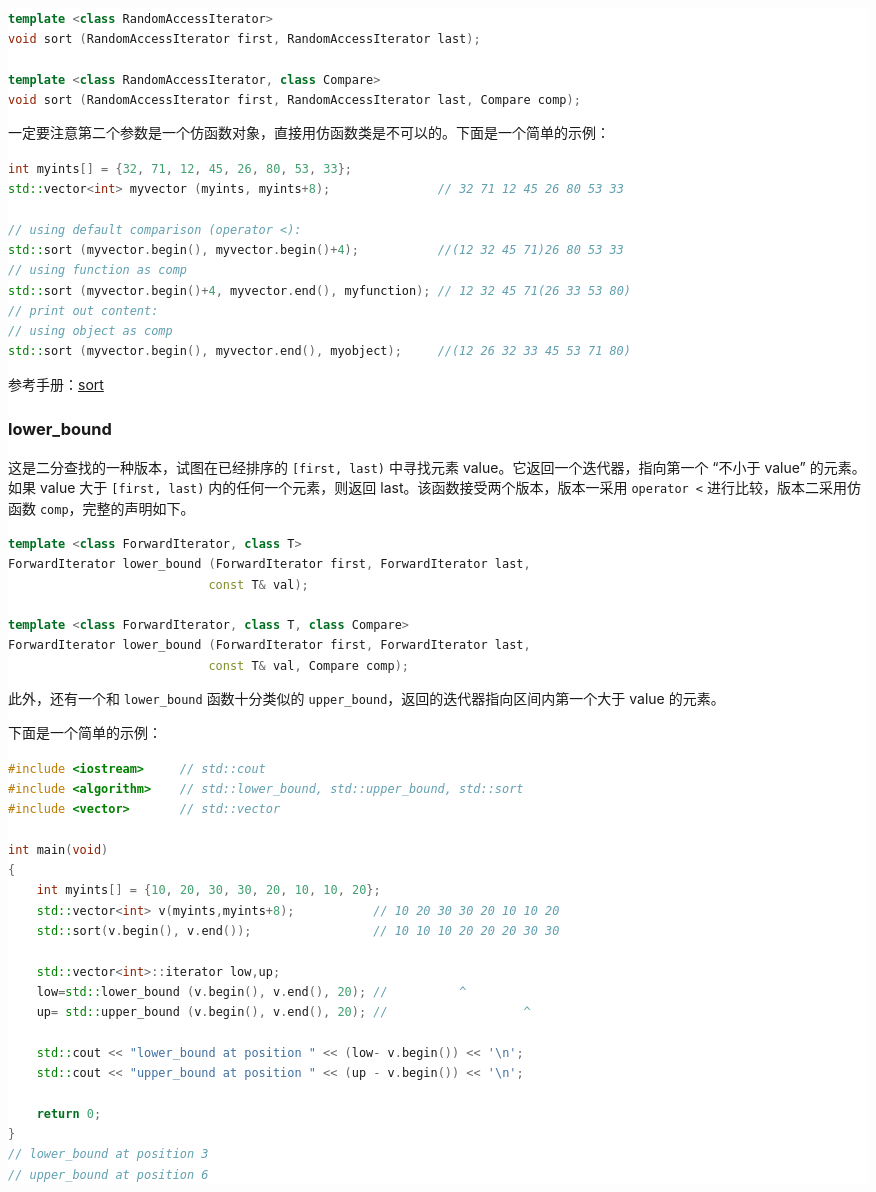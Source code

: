 ```cpp
template <class RandomAccessIterator>
void sort (RandomAccessIterator first, RandomAccessIterator last);

template <class RandomAccessIterator, class Compare>
void sort (RandomAccessIterator first, RandomAccessIterator last, Compare comp);
```

一定要注意第二个参数是一个仿函数对象，直接用仿函数类是不可以的。下面是一个简单的示例：

```cpp
int myints[] = {32, 71, 12, 45, 26, 80, 53, 33};
std::vector<int> myvector (myints, myints+8);               // 32 71 12 45 26 80 53 33

// using default comparison (operator <):
std::sort (myvector.begin(), myvector.begin()+4);           //(12 32 45 71)26 80 53 33
// using function as comp
std::sort (myvector.begin()+4, myvector.end(), myfunction); // 12 32 45 71(26 33 53 80)
// print out content:
// using object as comp
std::sort (myvector.begin(), myvector.end(), myobject);     //(12 26 32 33 45 53 71 80)
```

参考手册：[sort](http://www.cplusplus.com/reference/algorithm/sort/)

### lower_bound[​](https://getiot.tech/cplusplus/cpp-stl-algorithms#lower_bound "lower_bound的直接链接")

这是二分查找的一种版本，试图在已经排序的 `[first, last)` 中寻找元素 value。它返回一个迭代器，指向第一个 “不小于 value” 的元素。如果 value 大于 `[first, last)` 内的任何一个元素，则返回 last。该函数接受两个版本，版本一采用 `operator <` 进行比较，版本二采用仿函数 `comp`，完整的声明如下。

```cpp
template <class ForwardIterator, class T>
ForwardIterator lower_bound (ForwardIterator first, ForwardIterator last,
                            const T& val);

template <class ForwardIterator, class T, class Compare>
ForwardIterator lower_bound (ForwardIterator first, ForwardIterator last,
                            const T& val, Compare comp);
```

此外，还有一个和 `lower_bound` 函数十分类似的 `upper_bound`，返回的迭代器指向区间内第一个大于 value 的元素。

下面是一个简单的示例：

```cpp
#include <iostream>     // std::cout
#include <algorithm>    // std::lower_bound, std::upper_bound, std::sort
#include <vector>       // std::vector

int main(void)
{
    int myints[] = {10, 20, 30, 30, 20, 10, 10, 20};
    std::vector<int> v(myints,myints+8);           // 10 20 30 30 20 10 10 20
    std::sort(v.begin(), v.end());                 // 10 10 10 20 20 20 30 30

    std::vector<int>::iterator low,up;
    low=std::lower_bound (v.begin(), v.end(), 20); //          ^
    up= std::upper_bound (v.begin(), v.end(), 20); //                   ^

    std::cout << "lower_bound at position " << (low- v.begin()) << '\n';
    std::cout << "upper_bound at position " << (up - v.begin()) << '\n';

    return 0;
}
// lower_bound at position 3
// upper_bound at position 6
```
